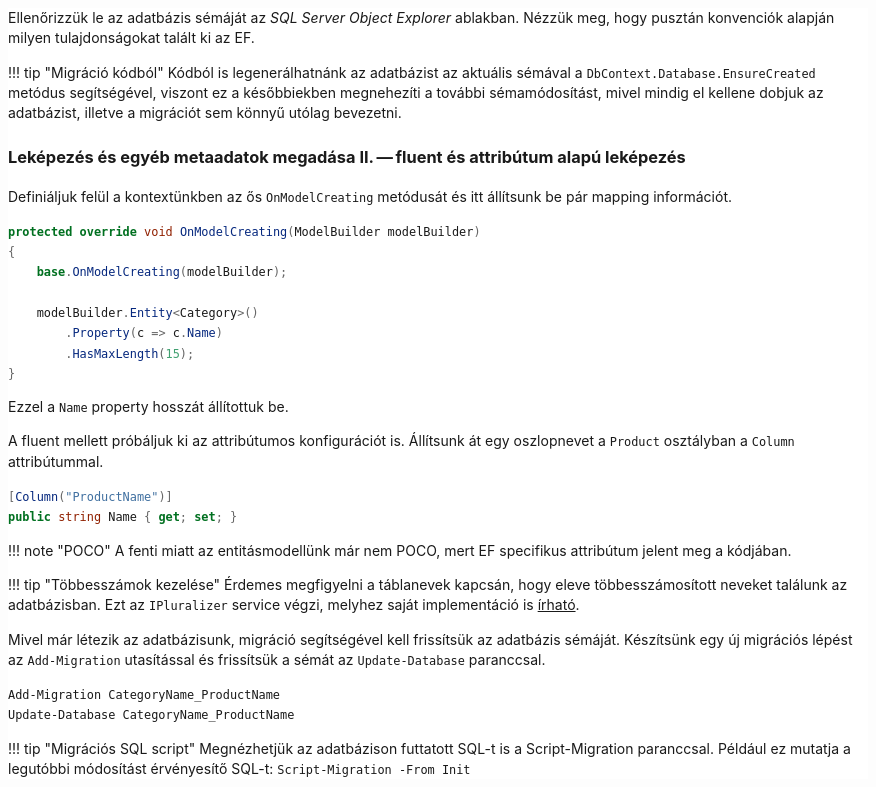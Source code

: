 Ellenőrizzük le az adatbázis sémáját az *SQL Server Object Explorer* ablakban.
Nézzük meg, hogy pusztán konvenciók alapján milyen tulajdonságokat talált ki az EF.

!!! tip "Migráció kódból"
    Kódból is legenerálhatnánk az adatbázist az aktuális sémával a `DbContext.Database.EnsureCreated` metódus segítségével, viszont ez a későbbiekben megnehezíti a további sémamódosítást, mivel mindig el kellene dobjuk az adatbázist, illetve a migrációt sem könnyű utólag bevezetni.

### Leképezés és egyéb metaadatok megadása II. — fluent és attribútum alapú leképezés

Definiáljuk felül a kontextünkben az ős `OnModelCreating` metódusát és itt állítsunk be pár mapping információt.

``` csharp
protected override void OnModelCreating(ModelBuilder modelBuilder)
{
    base.OnModelCreating(modelBuilder);

    modelBuilder.Entity<Category>()
        .Property(c => c.Name)
        .HasMaxLength(15);
}
```

Ezzel a `Name` property hosszát állítottuk be.

A fluent mellett próbáljuk ki az attribútumos konfigurációt is.
Állítsunk át egy oszlopnevet a `Product` osztályban a `Column` attribútummal.

``` csharp
[Column("ProductName")]
public string Name { get; set; }
```

!!! note "POCO"
    A fenti miatt az entitásmodellünk már nem POCO, mert EF specifikus attribútum jelent meg a kódjában.

!!! tip "Többesszámok kezelése"
    Érdemes megfigyelni a táblanevek kapcsán, hogy eleve többesszámosított neveket találunk az adatbázisban.
    Ezt az `IPluralizer` service végzi, melyhez saját implementáció is [írható](https://docs.microsoft.com/en-us/ef/core/what-is-new/ef-core-2.0#pluralization-hook-for-dbcontext-scaffolding).

Mivel már létezik az adatbázisunk, migráció segítségével kell frissítsük az adatbázis sémáját.
Készítsünk egy új migrációs lépést az `Add-Migration` utasítással és frissítsük a sémát az `Update-Database` paranccsal.

``` powershell
Add-Migration CategoryName_ProductName
Update-Database CategoryName_ProductName
```

!!! tip "Migrációs SQL script"
    Megnézhetjük az adatbázison futtatott SQL-t is a Script-Migration paranccsal. Például ez mutatja a legutóbbi módosítást érvényesítő SQL-t: `Script-Migration -From Init`
